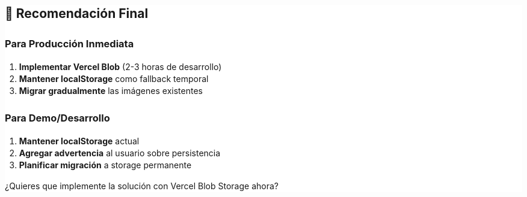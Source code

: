 ## 🎯 Recomendación Final

### Para Producción Inmediata

1. **Implementar Vercel Blob** (2-3 horas de desarrollo)
2. **Mantener localStorage** como fallback temporal
3. **Migrar gradualmente** las imágenes existentes

### Para Demo/Desarrollo

1. **Mantener localStorage** actual
2. **Agregar advertencia** al usuario sobre persistencia
3. **Planificar migración** a storage permanente

¿Quieres que implemente la solución con Vercel Blob Storage ahora?
